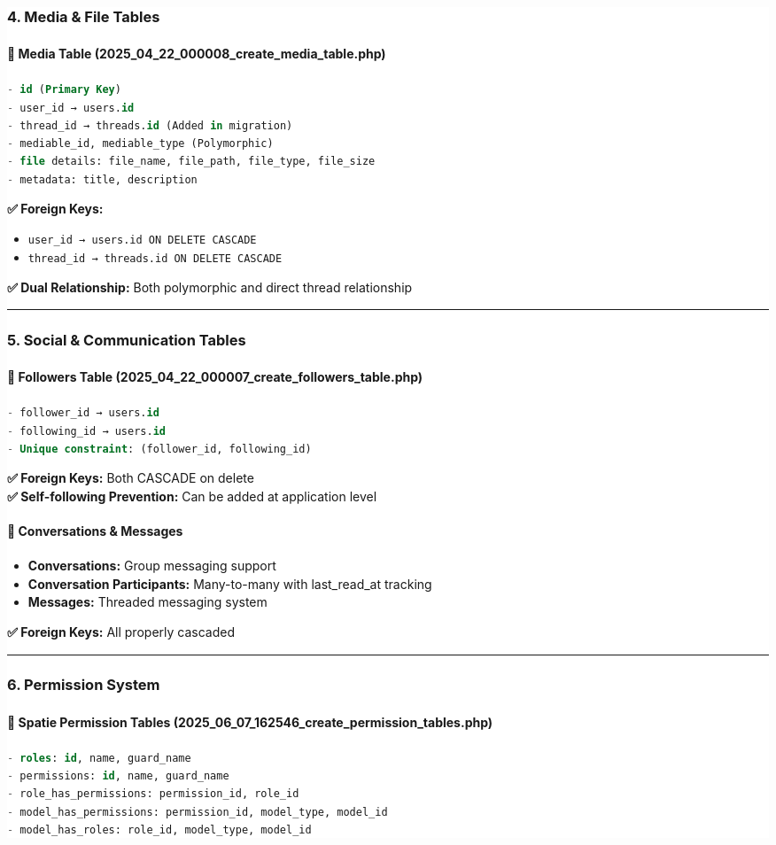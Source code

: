 
### 4. **Media & File Tables**

#### 🔹 **Media Table** (2025_04_22_000008_create_media_table.php)
```sql
- id (Primary Key)
- user_id → users.id
- thread_id → threads.id (Added in migration)
- mediable_id, mediable_type (Polymorphic)
- file details: file_name, file_path, file_type, file_size
- metadata: title, description
```

**✅ Foreign Keys:**
- `user_id → users.id ON DELETE CASCADE`
- `thread_id → threads.id ON DELETE CASCADE`

**✅ Dual Relationship:** Both polymorphic and direct thread relationship

---

### 5. **Social & Communication Tables**

#### 🔹 **Followers Table** (2025_04_22_000007_create_followers_table.php)
```sql
- follower_id → users.id
- following_id → users.id
- Unique constraint: (follower_id, following_id)
```

**✅ Foreign Keys:** Both CASCADE on delete  
**✅ Self-following Prevention:** Can be added at application level

#### 🔹 **Conversations & Messages**
- **Conversations:** Group messaging support
- **Conversation Participants:** Many-to-many with last_read_at tracking
- **Messages:** Threaded messaging system

**✅ Foreign Keys:** All properly cascaded

---

### 6. **Permission System**

#### 🔹 **Spatie Permission Tables** (2025_06_07_162546_create_permission_tables.php)
```sql
- roles: id, name, guard_name
- permissions: id, name, guard_name  
- role_has_permissions: permission_id, role_id
- model_has_permissions: permission_id, model_type, model_id
- model_has_roles: role_id, model_type, model_id
```
